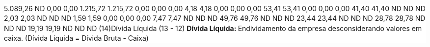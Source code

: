 <td class='negativeNumber trimData' data-col='trimBalanco'>5.089,26</td>
<td data-col='trimBalanco' class='trimData'>ND</td>
<td class='negativeNumber trimData' data-col='trimBalanco'>0,00</td>
<td class='negativeNumber trimData' data-col='trimBalanco'>0,00</td>
<td class='negativeNumber'>1.215,72</td>
<td class='negativeNumber trimData' data-col='trimBalanco'>1.215,72</td>
<td class='negativeNumber trimData' data-col='trimBalanco'>0,00</td>
<td class='negativeNumber trimData' data-col='trimBalanco'>0,00</td>
<td class='negativeNumber trimData' data-col='trimBalanco'>0,00</td>
<td class='negativeNumber'>4,18</td>
<td class='negativeNumber trimData' data-col='trimBalanco'>4,18</td>
<td class='negativeNumber trimData' data-col='trimBalanco'>0,00</td>
<td class='negativeNumber trimData' data-col='trimBalanco'>0,00</td>
<td class='negativeNumber trimData' data-col='trimBalanco'>0,00</td>
<td class='negativeNumber'>53,41</td>
<td class='negativeNumber trimData' data-col='trimBalanco'>53,41</td>
<td class='negativeNumber trimData' data-col='trimBalanco'>0,00</td>
<td class='negativeNumber trimData' data-col='trimBalanco'>0,00</td>
<td class='negativeNumber trimData' data-col='trimBalanco'>0,00</td>
<td class='negativeNumber'>41,40</td>
<td class='negativeNumber trimData' data-col='trimBalanco'>41,40</td>
<td data-col='trimBalanco' class='trimData'>ND</td>
<td data-col='trimBalanco' class='trimData'>ND</td>
<td data-col='trimBalanco' class='trimData'>ND</td>
<td class='negativeNumber'>2,03</td>
<td class='negativeNumber trimData' data-col='trimBalanco'>2,03</td>
<td data-col='trimBalanco' class='trimData'>ND</td>
<td data-col='trimBalanco' class='trimData'>ND</td>
<td data-col='trimBalanco' class='trimData'>ND</td>
<td class='negativeNumber'>1,59</td>
<td class='negativeNumber trimData' data-col='trimBalanco'>1,59</td>
<td class='negativeNumber trimData' data-col='trimBalanco'>0,00</td>
<td class='negativeNumber trimData' data-col='trimBalanco'>0,00</td>
<td class='negativeNumber trimData' data-col='trimBalanco'>0,00</td>
<td class='negativeNumber'>7,47</td>
<td class='negativeNumber trimData' data-col='trimBalanco'>7,47</td>
<td data-col='trimBalanco' class='trimData'>ND</td>
<td data-col='trimBalanco' class='trimData'>ND</td>
<td data-col='trimBalanco' class='trimData'>ND</td>
<td class='negativeNumber'>49,76</td>
<td class='negativeNumber trimData' data-col='trimBalanco'>49,76</td>
<td data-col='trimBalanco' class='trimData'>ND</td>
<td data-col='trimBalanco' class='trimData'>ND</td>
<td data-col='trimBalanco' class='trimData'>ND</td>
<td class='negativeNumber'>23,44</td>
<td class='negativeNumber trimData' data-col='trimBalanco'>23,44</td>
<td data-col='trimBalanco' class='trimData'>ND</td>
<td data-col='trimBalanco' class='trimData'>ND</td>
<td data-col='trimBalanco' class='trimData'>ND</td>
<td class='negativeNumber'>28,78</td>
<td class='negativeNumber trimData' data-col='trimBalanco'>28,78</td>
<td data-col='trimBalanco' class='trimData'>ND</td>
<td data-col='trimBalanco' class='trimData'>ND</td>
<td data-col='trimBalanco' class='trimData'>ND</td>
<td class='negativeNumber'>19,19</td>
<td class='negativeNumber trimData' data-col='trimBalanco'>19,19</td>
<td data-col='trimBalanco' class='trimData'>ND</td>
<td data-col='trimBalanco' class='trimData'>ND</td>
<td data-col='trimBalanco' class='trimData'>ND</td>
</tr>
<tr>
<td class='leftAlignCell rowDescription fixedLeftColumn tooltip'>(14)Dívida Líquida (13 - 12) <span class='tooltiptext'><b>Dívida Líquida: </b>Endividamento da empresa desconsiderando valores em caixa. (Dívida Líquida = Dívida Bruta - Caixa)</span></td>